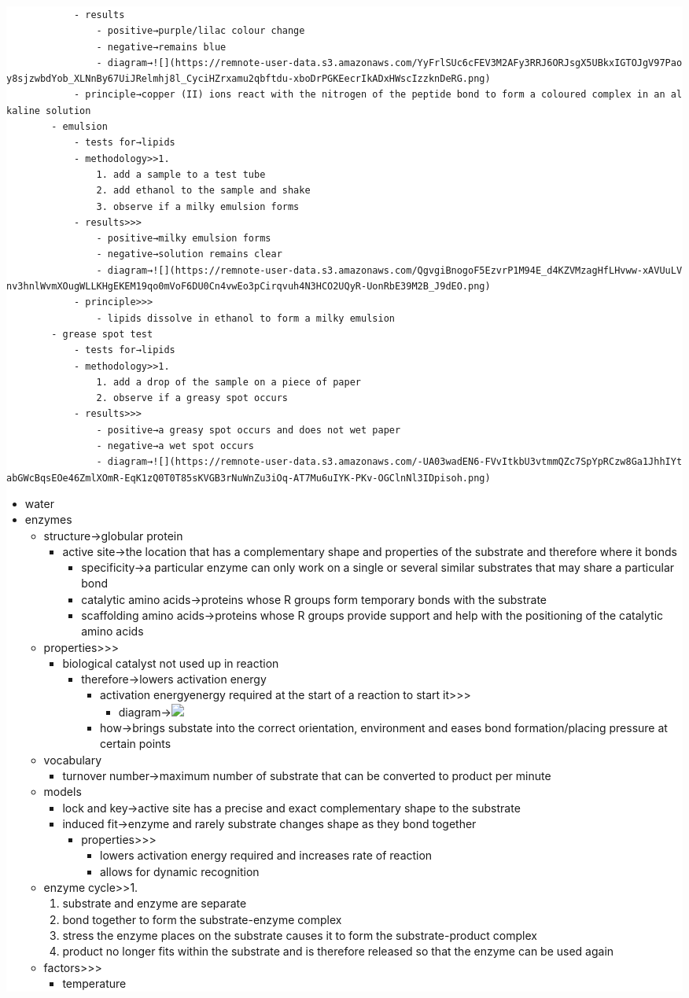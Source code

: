                 - results
                    - positive→purple/lilac colour change
                    - negative→remains blue
                    - diagram→![](https://remnote-user-data.s3.amazonaws.com/YyFrlSUc6cFEV3M2AFy3RRJ6ORJsgX5UBkxIGTOJgV97Paoy8sjzwbdYob_XLNnBy67UiJRelmhj8l_CyciHZrxamu2qbftdu-xboDrPGKEecrIkADxHWscIzzknDeRG.png)
                - principle→copper (II) ions react with the nitrogen of the peptide bond to form a coloured complex in an alkaline solution
            - emulsion
                - tests for→lipids
                - methodology>>1.
                    1. add a sample to a test tube
                    2. add ethanol to the sample and shake
                    3. observe if a milky emulsion forms
                - results>>>
                    - positive→milky emulsion forms
                    - negative→solution remains clear
                    - diagram→![](https://remnote-user-data.s3.amazonaws.com/QgvgiBnogoF5EzvrP1M94E_d4KZVMzagHfLHvww-xAVUuLVnv3hnlWvmXOugWLLKHgEKEM19qo0mVoF6DU0Cn4vwEo3pCirqvuh4N3HCO2UQyR-UonRbE39M2B_J9dEO.png)
                - principle>>>
                    - lipids dissolve in ethanol to form a milky emulsion
            - grease spot test
                - tests for→lipids
                - methodology>>1.
                    1. add a drop of the sample on a piece of paper
                    2. observe if a greasy spot occurs
                - results>>>
                    - positive→a greasy spot occurs and does not wet paper
                    - negative→a wet spot occurs
                    - diagram→![](https://remnote-user-data.s3.amazonaws.com/-UA03wadEN6-FVvItkbU3vtmmQZc7SpYpRCzw8Ga1JhhIYtabGWcBqsEOe46ZmlXOmR-EqK1zQ0T0T85sKVGB3rNuWnZu3iOq-AT7Mu6uIYK-PKv-OGClnNl3IDpisoh.png)
- water
- enzymes
    - structure→globular protein
        - active site→the location that has a complementary shape and properties of the substrate and therefore where it bonds
            - specificity→a particular enzyme can only work on a single or several similar substrates that may share a particular bond
            - catalytic amino acids→proteins whose R groups form temporary bonds with the substrate
            - scaffolding amino acids→proteins whose R groups provide support and help with the positioning of the catalytic amino acids
    - properties>>>
        - biological catalyst not used up in reaction
            - therefore→lowers activation energy
                - activation energyenergy required at the start of a reaction to start it>>>
                    - diagram→![](https://remnote-user-data.s3.amazonaws.com/yzfbQKTQZJqb8K5TwmDtuN26mcNfQ9Lidi9up29HebwM-acagKVFBRhVolpgA4VzAjxKBcP7dynEXt4XYArHFwjRMaO26AhxKSbrfluzH66zLkOIpPnZT2_p78gQmfxA.png) 
                - how→brings substate into the correct orientation, environment and eases bond formation/placing pressure at certain points
    - vocabulary
        - turnover number→maximum number of substrate that can be converted to product per minute 
    - models
        - lock and key→active site has a precise and exact complementary shape to the substrate
        - induced fit→enzyme and rarely substrate changes shape as they bond together
            - properties>>>
                - lowers activation energy required and increases rate of reaction
                - allows for dynamic recognition
    - enzyme cycle>>1.
        1. substrate and enzyme are separate
        2. bond together to form the substrate-enzyme complex
        3. stress the enzyme places on the substrate causes it to form the substrate-product complex
        4. product no longer fits within the substrate and is therefore released so that the enzyme can be used again
    - factors>>>
        - temperature